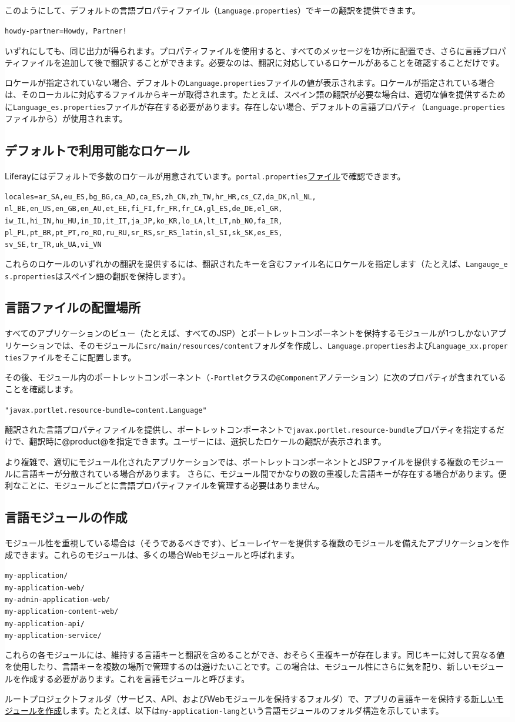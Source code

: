 このようにして、デフォルトの言語プロパティファイル（`Language.properties`）でキーの翻訳を提供できます。

    howdy-partner=Howdy, Partner!

いずれにしても、同じ出力が得られます。プロパティファイルを使用すると、すべてのメッセージを1か所に配置でき、さらに言語プロパティファイルを追加して後で翻訳することができます。必要なのは、翻訳に対応しているロケールがあることを確認することだけです。

ロケールが指定されていない場合、デフォルトの`Language.properties`ファイルの値が表示されます。ロケールが指定されている場合は、そのローカルに対応するファイルからキーが取得されます。たとえば、スペイン語の翻訳が必要な場合は、適切な値を提供するために`Language_es.properties`ファイルが存在する必要があります。存在しない場合、デフォルトの言語プロパティ（`Language.properties`ファイルから）が使用されます。

## デフォルトで利用可能なロケール

Liferayにはデフォルトで多数のロケールが用意されています。`portal.properties`[ファイル](@platform-ref@/7.1-latest/propertiesdoc/portal.properties.html#Languages%20and%20Time%20Zones)で確認できます。

    locales=ar_SA,eu_ES,bg_BG,ca_AD,ca_ES,zh_CN,zh_TW,hr_HR,cs_CZ,da_DK,nl_NL,
    nl_BE,en_US,en_GB,en_AU,et_EE,fi_FI,fr_FR,fr_CA,gl_ES,de_DE,el_GR,
    iw_IL,hi_IN,hu_HU,in_ID,it_IT,ja_JP,ko_KR,lo_LA,lt_LT,nb_NO,fa_IR,
    pl_PL,pt_BR,pt_PT,ro_RO,ru_RU,sr_RS,sr_RS_latin,sl_SI,sk_SK,es_ES,
    sv_SE,tr_TR,uk_UA,vi_VN

これらのロケールのいずれかの翻訳を提供するには、翻訳されたキーを含むファイル名にロケールを指定します（たとえば、`Langauge_es.properties`はスペイン語の翻訳を保持します）。

## 言語ファイルの配置場所

すべてのアプリケーションのビュー（たとえば、すべてのJSP）とポートレットコンポーネントを保持するモジュールが1つしかないアプリケーションでは、そのモジュールに`src/main/resources/content`フォルダを作成し、`Language.properties`および`Language_xx.properties`ファイルをそこに配置します。

その後、モジュール内のポートレットコンポーネント（`-Portlet`クラスの`@Component`アノテーション）に次のプロパティが含まれていることを確認します。

    "javax.portlet.resource-bundle=content.Language"

翻訳された言語プロパティファイルを提供し、ポートレットコンポーネントで`javax.portlet.resource-bundle`プロパティを指定するだけで、翻訳時に@product@を指定できます。ユーザーには、選択したロケールの翻訳が表示されます。

より複雑で、適切にモジュール化されたアプリケーションでは、ポートレットコンポーネントとJSPファイルを提供する複数のモジュールに言語キーが分散されている場合があります。 
さらに、モジュール間でかなりの数の重複した言語キーが存在する場合があります。便利なことに、モジュールごとに言語プロパティファイルを管理する必要はありません。

## 言語モジュールの作成

モジュール性を重視している場合は（そうであるべきです）、ビューレイヤーを提供する複数のモジュールを備えたアプリケーションを作成できます。これらのモジュールは、多くの場合Webモジュールと呼ばれます。

    my-application/
    my-application-web/
    my-admin-application-web/
    my-application-content-web/
    my-application-api/
    my-application-service/

これらの各モジュールには、維持する言語キーと翻訳を含めることができ、おそらく重複キーが存在します。同じキーに対して異なる値を使用したり、言語キーを複数の場所で管理するのは避けたいことです。この場合は、モジュール性にさらに気を配り、新しいモジュールを作成する必要があります。これを言語モジュールと呼びます。

ルートプロジェクトフォルダ（サービス、API、およびWebモジュールを保持するフォルダ）で、アプリの言語キーを保持する[新しいモジュールを作成](/docs/7-1/tutorials/-/knowledge_base/t/starting-module-development#creating-a-module)します。たとえば、以下は`my-application-lang`という言語モジュールのフォルダ構造を示しています。
